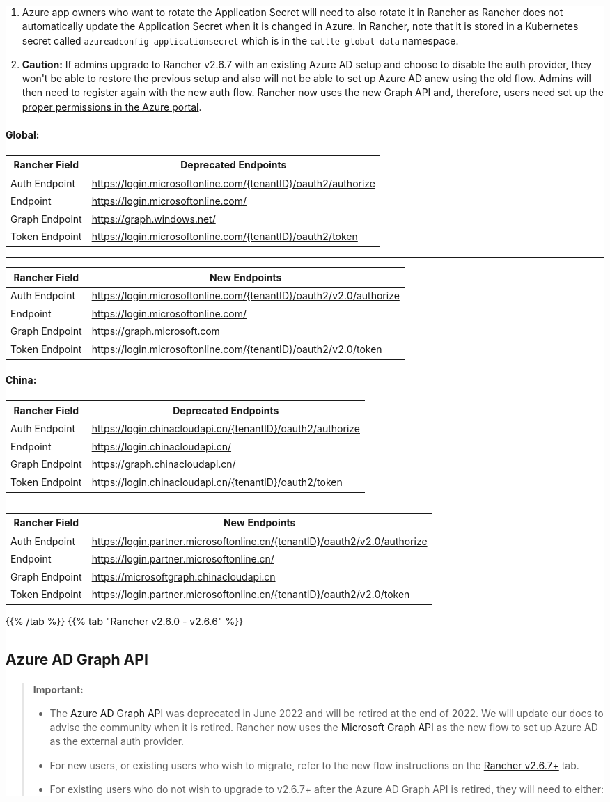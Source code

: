 1. Azure app owners who want to rotate the Application Secret will need to also rotate it in Rancher as Rancher does not automatically update the Application Secret when it is changed in Azure. In Rancher, note that it is stored in a Kubernetes secret called `azureadconfig-applicationsecret` which is in the `cattle-global-data` namespace.

1. **Caution:** If admins upgrade to Rancher v2.6.7 with an existing Azure AD setup and choose to disable the auth provider, they won't be able to restore the previous setup and also will not be able to set up Azure AD anew using the old flow. Admins will then need to register again with the new auth flow. Rancher now uses the new Graph API and, therefore, users need set up the [proper permissions in the Azure portal](#3-set-required-permissions-for-rancher).

#### Global:

Rancher Field    | Deprecated Endpoints
---------------- | -------------------------------------------------------------
Auth Endpoint    | https://login.microsoftonline.com/{tenantID}/oauth2/authorize
Endpoint         | https://login.microsoftonline.com/
Graph Endpoint   | https://graph.windows.net/
Token Endpoint   | https://login.microsoftonline.com/{tenantID}/oauth2/token
---

Rancher Field    | New Endpoints
---------------- | ------------------------------------------------------------------
Auth Endpoint    | https://login.microsoftonline.com/{tenantID}/oauth2/v2.0/authorize
Endpoint         | https://login.microsoftonline.com/
Graph Endpoint   | https://graph.microsoft.com
Token Endpoint   | https://login.microsoftonline.com/{tenantID}/oauth2/v2.0/token

#### China:

Rancher Field    | Deprecated Endpoints
---------------- | ----------------------------------------------------------
Auth Endpoint    | https://login.chinacloudapi.cn/{tenantID}/oauth2/authorize
Endpoint         | https://login.chinacloudapi.cn/
Graph Endpoint   | https://graph.chinacloudapi.cn/
Token Endpoint   | https://login.chinacloudapi.cn/{tenantID}/oauth2/token
---

Rancher Field    | New Endpoints
---------------- | -------------------------------------------------------------------------
Auth Endpoint    | https://login.partner.microsoftonline.cn/{tenantID}/oauth2/v2.0/authorize
Endpoint         | https://login.partner.microsoftonline.cn/
Graph Endpoint   | https://microsoftgraph.chinacloudapi.cn
Token Endpoint   | https://login.partner.microsoftonline.cn/{tenantID}/oauth2/v2.0/token


{{% /tab %}}
{{% tab "Rancher v2.6.0 - v2.6.6" %}}

## Azure AD Graph API

>**Important:**
>
>- The [Azure AD Graph API](https://docs.microsoft.com/en-us/graph/migrate-azure-ad-graph-overview) was deprecated in June 2022 and will be retired at the end of 2022. We will update our docs to advise the community when it is retired. Rancher now uses the [Microsoft Graph API](https://docs.microsoft.com/en-us/graph/use-the-api) as the new flow to set up Azure AD as the external auth provider.
>
>
>- For new users, or existing users who wish to migrate, refer to the new flow instructions on the <a href="https://www.rancher.com/docs/rancher/v2.6/en/admin-settings/authentication/azure-ad/#microsoft-graph-api/" target="_blank">Rancher v2.6.7+</a> tab.
>
>
>- For existing users who do not wish to upgrade to v2.6.7+ after the Azure AD Graph API is retired, they will need to either: